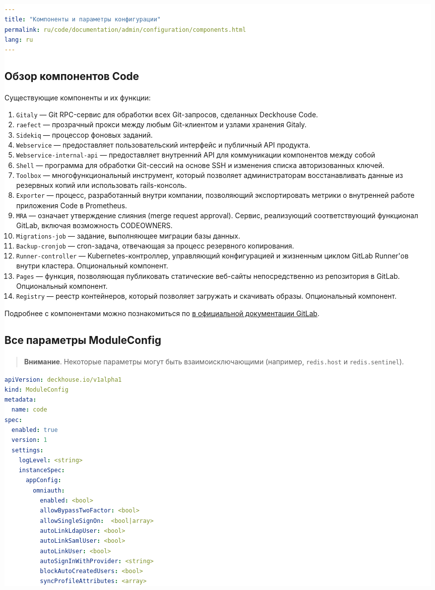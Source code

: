 ```yaml
---
title: "Компоненты и параметры конфигурации"
permalink: ru/code/documentation/admin/configuration/components.html
lang: ru
---
```


## Обзор компонентов Code

Cуществующие компоненты и их функции:

1. `Gitaly` — Git RPC-сервис для обработки всех Git-запросов, сделанных Deckhouse Code.
1. `raefect` — прозрачный прокси между любым Git-клиентом и узлами хранения Gitaly.
1. `Sidekiq` — процессор фоновых заданий.
1. `Webservice` — предоставляет пользовательский интерфейс и публичный API продукта.
1. `Webservice-internal-api` — предоставляет внутренний API для коммуникации компонентов между собой
1. `Shell` — программа для обработки Git-сессий на основе SSH и изменения списка авторизованных ключей.
1. `Toolbox` — многофункциональный инструмент, который позволяет администраторам восстанавливать данные из резервных копий или использовать rails-консоль.
1. `Exporter` — процесс, разработанный внутри компании, позволяющий экспортировать метрики о внутренней работе приложения Code в Prometheus.
1. `MRA` — означает утверждение слияния (merge request approval). Сервис, реализующий соответствующий функционал GitLab, включая возможность CODEOWNERS.
1. `Migrations-job` — задание, выполняющее миграции базы данных.
1. `Backup-cronjob` — cron-задача, отвечающая за процесс резервного копирования.
1. `Runner-controller` — Kubernetes-контроллер, управляющий конфигурацией и жизненным циклом GitLab Runner'ов внутри кластера. Опциональный компонент.
1. `Pages` — функция, позволяющая публиковать статические веб-сайты непосредственно из репозитория в GitLab. Опциональный компонент.
1. `Registry` — реестр контейнеров, который позволяет загружать и скачивать образы. Опциональный компонент.

Подробнее с компонентами можно познакомиться по [в официальной документации GitLab](https://docs.gitlab.com/ee/development/architecture.html).

## Все параметры ModuleConfig

> **Внимание**. Некоторые параметры могут быть взаимоисключающими (например, `redis.host` и `redis.sentinel`).

```yaml
apiVersion: deckhouse.io/v1alpha1
kind: ModuleConfig
metadata:
  name: code
spec:
  enabled: true
  version: 1
  settings:
    logLevel: <string>
    instanceSpec:
      appConfig:
        omniauth:
          enabled: <bool>
          allowBypassTwoFactor: <bool>
          allowSingleSignOn:  <bool|array>
          autoLinkLdapUser: <bool>
          autoLinkSamlUser: <bool>
          autoLinkUser: <bool>
          autoSignInWithProvider: <string>
          blockAutoCreatedUsers: <bool>
          syncProfileAttributes: <array>
```
